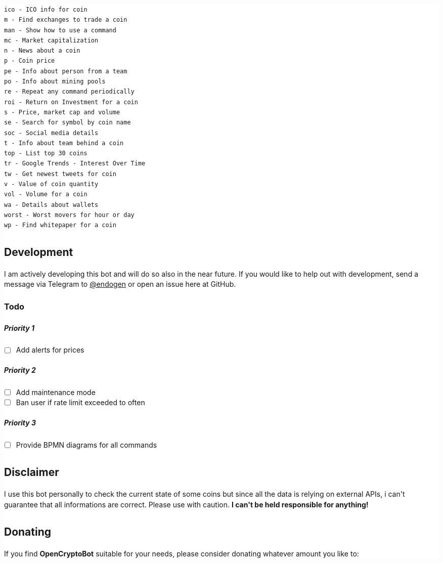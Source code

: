```
ico - ICO info for coin
m - Find exchanges to trade a coin
man - Show how to use a command
mc - Market capitalization
n - News about a coin
p - Coin price
pe - Info about person from a team
po - Info about mining pools
re - Repeat any command periodically
roi - Return on Investment for a coin
s - Price, market cap and volume
se - Search for symbol by coin name
soc - Social media details
t - Info about team behind a coin
top - List top 30 coins
tr - Google Trends - Interest Over Time
tw - Get newest tweets for coin
v - Value of coin quantity
vol - Volume for a coin
wa - Details about wallets
worst - Worst movers for hour or day
wp - Find whitepaper for a coin
```

## Development
I am actively developing this bot and will do so also in the near future. If you would like to help out with development, send a message via Telegram to [@endogen](https://telegram.me/endogen) or open an issue here at GitHub. 

### Todo
##### Priority 1
- [ ] Add alerts for prices

##### Priority 2
- [ ] Add maintenance mode
- [ ] Ban user if rate limit exceeded to often

##### Priority 3
- [ ] Provide BPMN diagrams for all commands

## Disclaimer
I use this bot personally to check the current state of some coins but since all the data is relying on external APIs, i can't guarantee that all informations are correct. Please use with caution. **I can't be held responsible for anything!**

## Donating
If you find **OpenCryptoBot** suitable for your needs, please consider donating whatever amount you like to:
